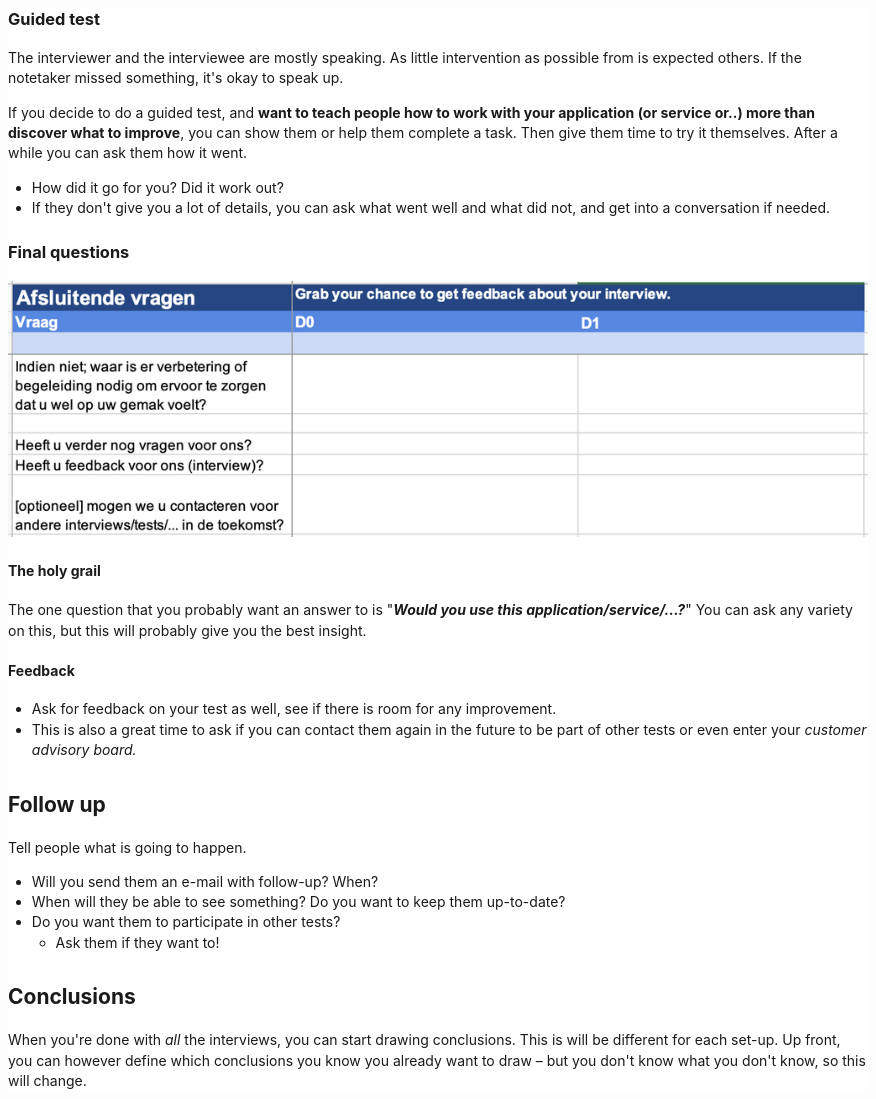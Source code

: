 ### Guided test

The interviewer and the interviewee are mostly speaking. As little intervention as possible from is expected others. If the notetaker missed something, it's okay to speak up.

If you decide to do a guided test, and **want to teach people how to work with your application (or service or..) more than discover what to improve**, you can show them or help them complete a task. Then give them time to try it themselves. After a while you can ask them how it went.

* How did it go for you? Did it work out?
* If they don't give you a lot of details, you can ask what went well and what did not, and get into a conversation if needed.

### Final questions

![](<../.gitbook/assets/Screenshot 2021-04-07 at 18.33.39.png>)

#### The holy grail

The one question that you probably want an answer to is "_**Would you use this application/service/...?**_" You can ask any variety on this, but this will probably give you the best insight.&#x20;

#### Feedback

* Ask for feedback on your test as well, see if there is room for any improvement.
* This is also a great time to ask if you can contact them again in the future to be part of other tests or even enter your _customer advisory board._

## Follow up

Tell people what is going to happen.

* Will you send them an e-mail with follow-up? When?
* When will they be able to see something? Do you want to keep them up-to-date?
* Do you want them to participate in other tests?
  * Ask them if they want to!

## Conclusions

When you're done with _all_ the interviews, you can start drawing conclusions. This is will be different for each set-up. Up front, you can however define which conclusions you know you already want to draw – but you don't know what you don't know, so this will change.
